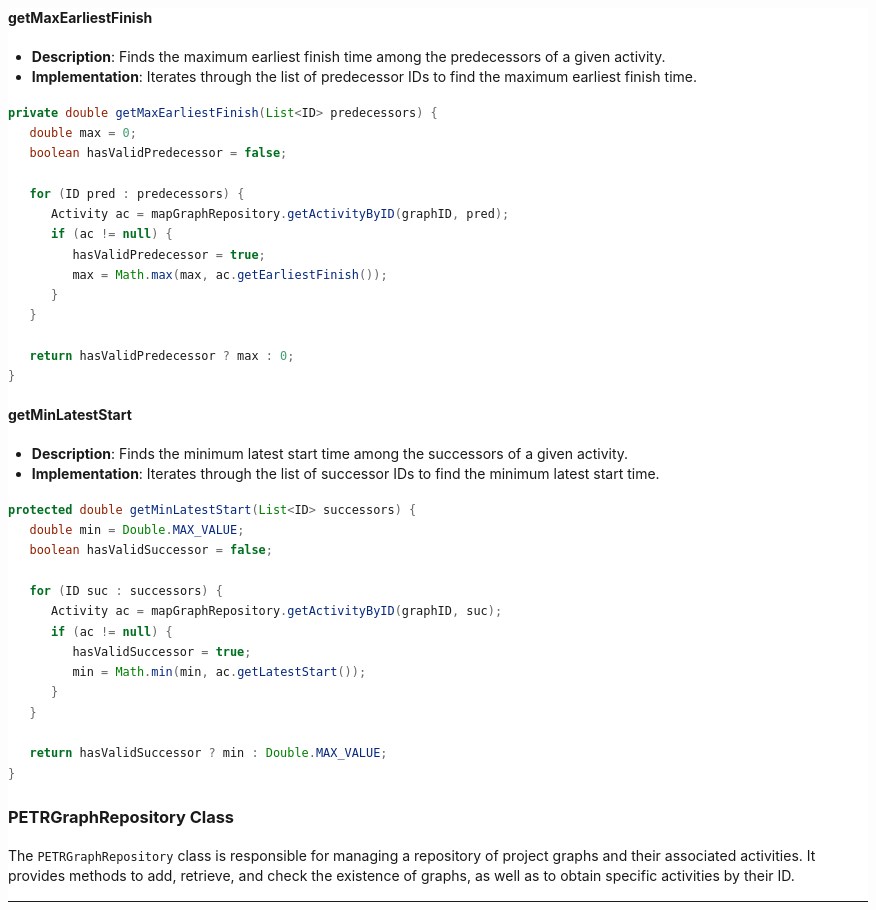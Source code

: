 ```java
```

#### **getMaxEarliestFinish**
- **Description**: Finds the maximum earliest finish time among the predecessors of a given activity.
- **Implementation**: Iterates through the list of predecessor IDs to find the maximum earliest finish time.

```java
private double getMaxEarliestFinish(List<ID> predecessors) {
   double max = 0;
   boolean hasValidPredecessor = false;

   for (ID pred : predecessors) {
      Activity ac = mapGraphRepository.getActivityByID(graphID, pred);
      if (ac != null) {
         hasValidPredecessor = true;
         max = Math.max(max, ac.getEarliestFinish());
      }
   }

   return hasValidPredecessor ? max : 0;
}
```
#### **getMinLatestStart**
- **Description**: Finds the minimum latest start time among the successors of a given activity.
- **Implementation**: Iterates through the list of successor IDs to find the minimum latest start time.

```java
protected double getMinLatestStart(List<ID> successors) {
   double min = Double.MAX_VALUE;
   boolean hasValidSuccessor = false;

   for (ID suc : successors) {
      Activity ac = mapGraphRepository.getActivityByID(graphID, suc);
      if (ac != null) {
         hasValidSuccessor = true;
         min = Math.min(min, ac.getLatestStart());
      }
   }

   return hasValidSuccessor ? min : Double.MAX_VALUE;
}
```

### PETRGraphRepository Class

The `PETRGraphRepository` class is responsible for managing a repository of project graphs and their associated activities. It provides methods to add, retrieve, and check the existence of graphs, as well as to obtain specific activities by their ID.

---